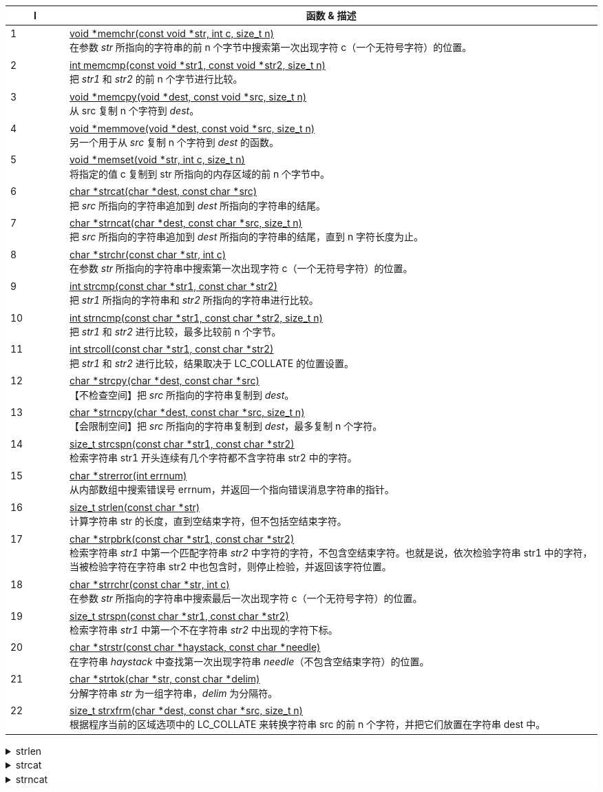<table><thead><tr><th width="72">I</th><th>函数 &#x26; 描述</th></tr></thead><tbody><tr><td>1</td><td><a href="https://www.runoob.com/cprogramming/c-function-memchr.html">void *memchr(const void *str, int c, size_t n)</a><br>在参数 <em>str</em> 所指向的字符串的前 n 个字节中搜索第一次出现字符 c（一个无符号字符）的位置。</td></tr><tr><td>2</td><td><a href="https://www.runoob.com/cprogramming/c-function-memcmp.html">int memcmp(const void *str1, const void *str2, size_t n)</a><br>把 <em>str1</em> 和 <em>str2</em> 的前 n 个字节进行比较。</td></tr><tr><td>3</td><td><a href="https://www.runoob.com/cprogramming/c-function-memcpy.html">void *memcpy(void *dest, const void *src, size_t n)</a><br>从 src 复制 n 个字符到 <em>dest</em>。</td></tr><tr><td>4</td><td><a href="https://www.runoob.com/cprogramming/c-function-memmove.html">void *memmove(void *dest, const void *src, size_t n)</a><br>另一个用于从 <em>src</em> 复制 n 个字符到 <em>dest</em> 的函数。</td></tr><tr><td>5</td><td><a href="https://www.runoob.com/cprogramming/c-function-memset.html">void *memset(void *str, int c, size_t n)</a><br>将指定的值 c 复制到 str 所指向的内存区域的前 n 个字节中。</td></tr><tr><td>6</td><td><a href="https://www.runoob.com/cprogramming/c-function-strcat.html">char *strcat(char *dest, const char *src)</a><br>把 <em>src</em> 所指向的字符串追加到 <em>dest</em> 所指向的字符串的结尾。</td></tr><tr><td>7</td><td><a href="https://www.runoob.com/cprogramming/c-function-strncat.html">char *strncat(char *dest, const char *src, size_t n)</a><br>把 <em>src</em> 所指向的字符串追加到 <em>dest</em> 所指向的字符串的结尾，直到 n 字符长度为止。</td></tr><tr><td>8</td><td><a href="https://www.runoob.com/cprogramming/c-function-strchr.html">char *strchr(const char *str, int c)</a><br>在参数 <em>str</em> 所指向的字符串中搜索第一次出现字符 c（一个无符号字符）的位置。</td></tr><tr><td>9</td><td><a href="https://www.runoob.com/cprogramming/c-function-strcmp.html">int strcmp(const char *str1, const char *str2)</a><br>把 <em>str1</em> 所指向的字符串和 <em>str2</em> 所指向的字符串进行比较。</td></tr><tr><td>10</td><td><a href="https://www.runoob.com/cprogramming/c-function-strncmp.html">int strncmp(const char *str1, const char *str2, size_t n)</a><br>把 <em>str1</em> 和 <em>str2</em> 进行比较，最多比较前 n 个字节。</td></tr><tr><td>11</td><td><a href="https://www.runoob.com/cprogramming/c-function-strcoll.html">int strcoll(const char *str1, const char *str2)</a><br>把 <em>str1</em> 和 <em>str2</em> 进行比较，结果取决于 LC_COLLATE 的位置设置。</td></tr><tr><td>12</td><td><a href="https://www.runoob.com/cprogramming/c-function-strcpy.html">char *strcpy(char *dest, const char *src)</a><br>【不检查空间】把 <em>src</em> 所指向的字符串复制到 <em>dest</em>。</td></tr><tr><td>13</td><td><a href="https://www.runoob.com/cprogramming/c-function-strncpy.html">char *strncpy(char *dest, const char *src, size_t n)</a><br>【会限制空间】把 <em>src</em> 所指向的字符串复制到 <em>dest</em>，最多复制 n 个字符。</td></tr><tr><td>14</td><td><a href="https://www.runoob.com/cprogramming/c-function-strcspn.html">size_t strcspn(const char *str1, const char *str2)</a><br>检索字符串 str1 开头连续有几个字符都不含字符串 str2 中的字符。</td></tr><tr><td>15</td><td><a href="https://www.runoob.com/cprogramming/c-function-strerror.html">char *strerror(int errnum)</a><br>从内部数组中搜索错误号 errnum，并返回一个指向错误消息字符串的指针。</td></tr><tr><td>16</td><td><a href="https://www.runoob.com/cprogramming/c-function-strlen.html">size_t strlen(const char *str)</a><br>计算字符串 str 的长度，直到空结束字符，但不包括空结束字符。</td></tr><tr><td>17</td><td><a href="https://www.runoob.com/cprogramming/c-function-strpbrk.html">char *strpbrk(const char *str1, const char *str2)</a><br>检索字符串 <em>str1</em> 中第一个匹配字符串 <em>str2</em> 中字符的字符，不包含空结束字符。也就是说，依次检验字符串 str1 中的字符，当被检验字符在字符串 str2 中也包含时，则停止检验，并返回该字符位置。</td></tr><tr><td>18</td><td><a href="https://www.runoob.com/cprogramming/c-function-strrchr.html">char *strrchr(const char *str, int c)</a><br>在参数 <em>str</em> 所指向的字符串中搜索最后一次出现字符 c（一个无符号字符）的位置。</td></tr><tr><td>19</td><td><a href="https://www.runoob.com/cprogramming/c-function-strspn.html">size_t strspn(const char *str1, const char *str2)</a><br>检索字符串 <em>str1</em> 中第一个不在字符串 <em>str2</em> 中出现的字符下标。</td></tr><tr><td>20</td><td><a href="https://www.runoob.com/cprogramming/c-function-strstr.html">char *strstr(const char *haystack, const char *needle)</a><br>在字符串 <em>haystack</em> 中查找第一次出现字符串 <em>needle</em>（不包含空结束字符）的位置。</td></tr><tr><td>21</td><td><a href="https://www.runoob.com/cprogramming/c-function-strtok.html">char *strtok(char *str, const char *delim)</a><br>分解字符串 <em>str</em> 为一组字符串，<em>delim</em> 为分隔符。</td></tr><tr><td>22</td><td><a href="https://www.runoob.com/cprogramming/c-function-strxfrm.html">size_t strxfrm(char *dest, const char *src, size_t n)</a><br>根据程序当前的区域选项中的 LC_COLLATE 来转换字符串 src 的前 n 个字符，并把它们放置在字符串 dest 中。</td></tr></tbody></table>

<details><summary>strlen</summary></details>

<details><summary>strcat</summary></details>

<details><summary>strncat</summary></details>
